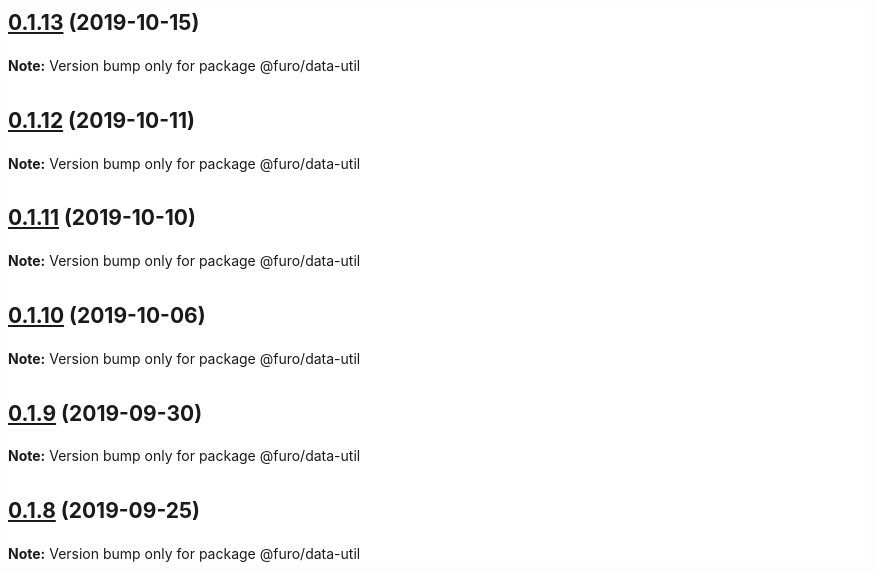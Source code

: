 



## [0.1.13](https://github.com/veith/FuroBaseComponents/compare/@furo/data-util@0.1.12...@furo/data-util@0.1.13) (2019-10-15)

**Note:** Version bump only for package @furo/data-util





## [0.1.12](https://github.com/veith/FuroBaseComponents/compare/@furo/data-util@0.1.11...@furo/data-util@0.1.12) (2019-10-11)

**Note:** Version bump only for package @furo/data-util





## [0.1.11](https://github.com/veith/FuroBaseComponents/compare/@furo/data-util@0.1.10...@furo/data-util@0.1.11) (2019-10-10)

**Note:** Version bump only for package @furo/data-util





## [0.1.10](https://github.com/veith/FuroBaseComponents/compare/@furo/data-util@0.1.9...@furo/data-util@0.1.10) (2019-10-06)

**Note:** Version bump only for package @furo/data-util





## [0.1.9](https://github.com/veith/FuroBaseComponents/compare/@furo/data-util@0.1.8...@furo/data-util@0.1.9) (2019-09-30)

**Note:** Version bump only for package @furo/data-util





## [0.1.8](https://github.com/veith/FuroBaseComponents/compare/@furo/data-util@0.1.7...@furo/data-util@0.1.8) (2019-09-25)

**Note:** Version bump only for package @furo/data-util

